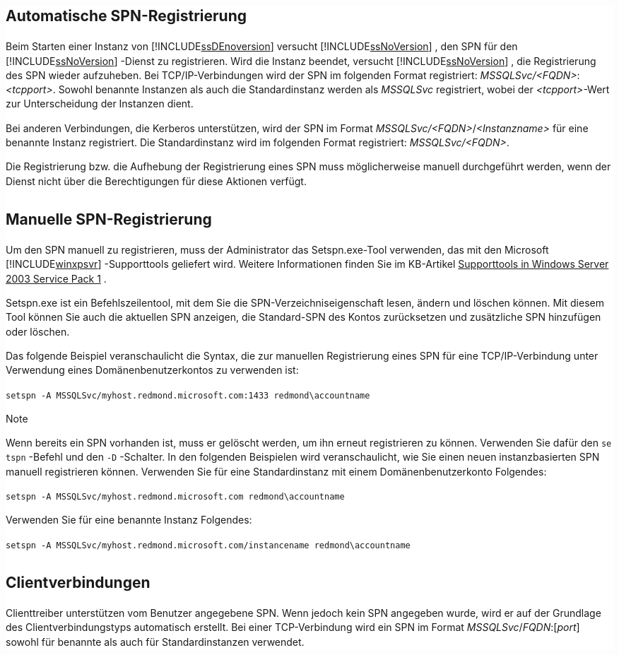 ##  <a name="Auto"></a> Automatische SPN-Registrierung  
 Beim Starten einer Instanz von [!INCLUDE[ssDEnoversion](../../includes/ssdenoversion-md.md)] versucht [!INCLUDE[ssNoVersion](../../includes/ssnoversion-md.md)] , den SPN für den [!INCLUDE[ssNoVersion](../../includes/ssnoversion-md.md)] -Dienst zu registrieren. Wird die Instanz beendet, versucht [!INCLUDE[ssNoVersion](../../includes/ssnoversion-md.md)] , die Registrierung des SPN wieder aufzuheben. Bei TCP/IP-Verbindungen wird der SPN im folgenden Format registriert: *MSSQLSvc/\<FQDN>*:*\<tcpport>*. Sowohl benannte Instanzen als auch die Standardinstanz werden als *MSSQLSvc* registriert, wobei der *\<tcpport>*-Wert zur Unterscheidung der Instanzen dient.  
  
 Bei anderen Verbindungen, die Kerberos unterstützen, wird der SPN im Format *MSSQLSvc/\<FQDN>*/*\<Instanzname>* für eine benannte Instanz registriert. Die Standardinstanz wird im folgenden Format registriert: *MSSQLSvc/\<FQDN>*.  
  
 Die Registrierung bzw. die Aufhebung der Registrierung eines SPN muss möglicherweise manuell durchgeführt werden, wenn der Dienst nicht über die Berechtigungen für diese Aktionen verfügt.  
  
##  <a name="Manual"></a> Manuelle SPN-Registrierung  
Um den SPN manuell zu registrieren, muss der Administrator das Setspn.exe-Tool verwenden, das mit den Microsoft [!INCLUDE[winxpsvr](../../includes/winxpsvr-md.md)] -Supporttools geliefert wird. Weitere Informationen finden Sie im KB-Artikel [Supporttools in Windows Server 2003 Service Pack 1](https://support.microsoft.com/kb/892777) .  
  
Setspn.exe ist ein Befehlszeilentool, mit dem Sie die SPN-Verzeichniseigenschaft lesen, ändern und löschen können. Mit diesem Tool können Sie auch die aktuellen SPN anzeigen, die Standard-SPN des Kontos zurücksetzen und zusätzliche SPN hinzufügen oder löschen.  
  
Das folgende Beispiel veranschaulicht die Syntax, die zur manuellen Registrierung eines SPN für eine TCP/IP-Verbindung unter Verwendung eines Domänenbenutzerkontos zu verwenden ist:  
  
```  
setspn -A MSSQLSvc/myhost.redmond.microsoft.com:1433 redmond\accountname  
```  
  
> [!NOTE]
> Wenn bereits ein SPN vorhanden ist, muss er gelöscht werden, um ihn erneut registrieren zu können. Verwenden Sie dafür den `setspn` -Befehl und den `-D` -Schalter. In den folgenden Beispielen wird veranschaulicht, wie Sie einen neuen instanzbasierten SPN manuell registrieren können. Verwenden Sie für eine Standardinstanz mit einem Domänenbenutzerkonto Folgendes:  
  
```  
setspn -A MSSQLSvc/myhost.redmond.microsoft.com redmond\accountname  
```  
  
Verwenden Sie für eine benannte Instanz Folgendes:  
  
```  
setspn -A MSSQLSvc/myhost.redmond.microsoft.com/instancename redmond\accountname  
```  
  
##  <a name="Client"></a> Clientverbindungen  
 Clienttreiber unterstützen vom Benutzer angegebene SPN. Wenn jedoch kein SPN angegeben wurde, wird er auf der Grundlage des Clientverbindungstyps automatisch erstellt. Bei einer TCP-Verbindung wird ein SPN im Format *MSSQLSvc*/*FQDN*:[*port*] sowohl für benannte als auch für Standardinstanzen verwendet.  
  